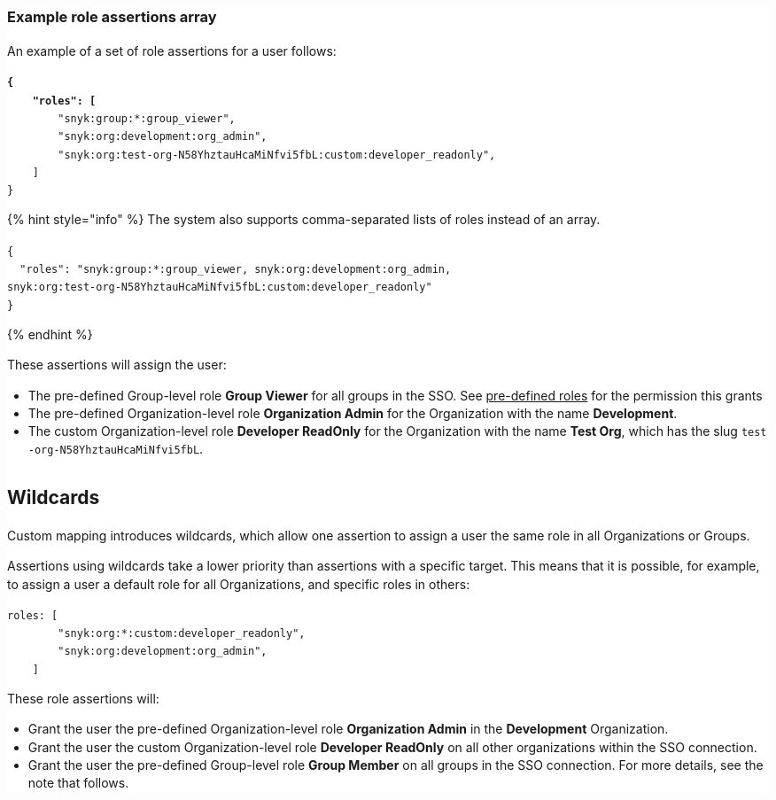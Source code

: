 ### Example role assertions array

An example of a set of role assertions for a user follows:

<pre><code><strong>{
</strong><strong>    "roles": [
</strong>        "snyk:group:*:group_viewer",
        "snyk:org:development:org_admin",
        "snyk:org:test-org-N58YhztauHcaMiNfvi5fbL:custom:developer_readonly",
    ]
}
</code></pre>

{% hint style="info" %}
The system also supports comma-separated lists of roles instead of an array.

```
{
  "roles": "snyk:group:*:group_viewer, snyk:org:development:org_admin, 
snyk:org:test-org-N58YhztauHcaMiNfvi5fbL:custom:developer_readonly"
}
```
{% endhint %}

These assertions will assign the user:

* The pre-defined Group-level role **Group Viewer** for all groups in the SSO. See [pre-defined roles](../../../snyk-admin/user-roles/pre-defined-roles.md) for the permission this grants
* The pre-defined Organization-level role **Organization Admin** for the Organization with the name **Development**.
* The custom Organization-level role **Developer ReadOnly** for the Organization with the name **Test Org**, which has the slug `test-org-N58YhztauHcaMiNfvi5fbL`.

## Wildcards

Custom mapping introduces wildcards, which allow one assertion to assign a user the same role in all Organizations or Groups.

Assertions using wildcards take a lower priority than assertions with a specific target. This means that it is possible, for example, to assign a user a default role for all Organizations, and specific roles in others:

```
roles: [
        "snyk:org:*:custom:developer_readonly",
        "snyk:org:development:org_admin",
    ]
```

These role assertions will:

* Grant the user the pre-defined Organization-level role **Organization Admin** in the **Development** Organization.
* Grant the user the custom Organization-level role **Developer ReadOnly** on all other organizations within the SSO connection.
* Grant the user the pre-defined Group-level role **Group Member** on all groups in the SSO connection. For more details, see the note that follows.
